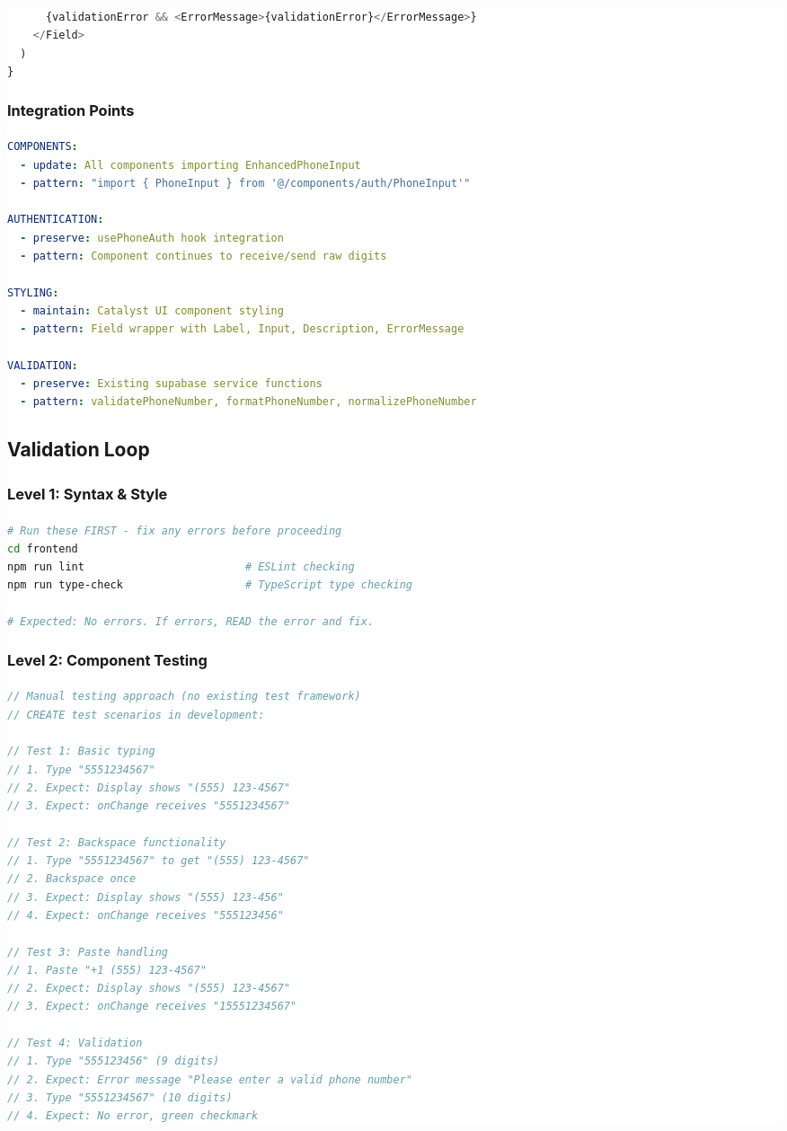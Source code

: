 ```typescript
      {validationError && <ErrorMessage>{validationError}</ErrorMessage>}
    </Field>
  )
}
```

### Integration Points
```yaml
COMPONENTS:
  - update: All components importing EnhancedPhoneInput
  - pattern: "import { PhoneInput } from '@/components/auth/PhoneInput'"
  
AUTHENTICATION:
  - preserve: usePhoneAuth hook integration
  - pattern: Component continues to receive/send raw digits
  
STYLING:
  - maintain: Catalyst UI component styling
  - pattern: Field wrapper with Label, Input, Description, ErrorMessage
  
VALIDATION:
  - preserve: Existing supabase service functions
  - pattern: validatePhoneNumber, formatPhoneNumber, normalizePhoneNumber
```

## Validation Loop

### Level 1: Syntax & Style
```bash
# Run these FIRST - fix any errors before proceeding
cd frontend
npm run lint                         # ESLint checking
npm run type-check                   # TypeScript type checking

# Expected: No errors. If errors, READ the error and fix.
```

### Level 2: Component Testing
```typescript
// Manual testing approach (no existing test framework)
// CREATE test scenarios in development:

// Test 1: Basic typing
// 1. Type "5551234567" 
// 2. Expect: Display shows "(555) 123-4567"
// 3. Expect: onChange receives "5551234567"

// Test 2: Backspace functionality  
// 1. Type "5551234567" to get "(555) 123-4567"
// 2. Backspace once
// 3. Expect: Display shows "(555) 123-456"
// 4. Expect: onChange receives "555123456"

// Test 3: Paste handling
// 1. Paste "+1 (555) 123-4567"
// 2. Expect: Display shows "(555) 123-4567"  
// 3. Expect: onChange receives "15551234567"

// Test 4: Validation
// 1. Type "555123456" (9 digits)
// 2. Expect: Error message "Please enter a valid phone number"
// 3. Type "5551234567" (10 digits)
// 4. Expect: No error, green checkmark
```